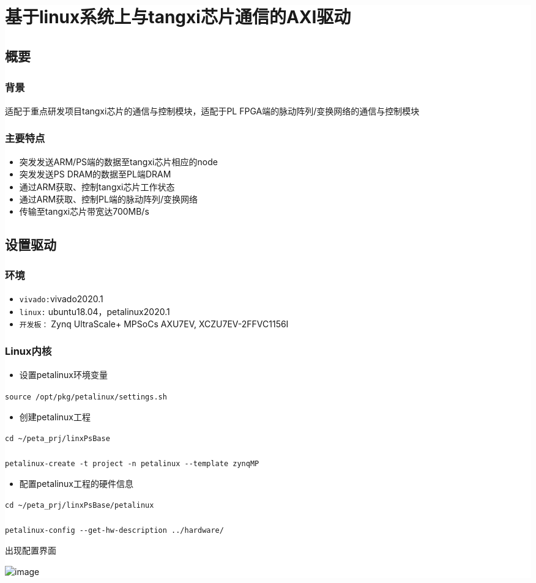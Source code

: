 

# 基于linux系统上与tangxi芯片通信的AXI驱动

## 概要

### 背景

适配于重点研发项目tangxi芯片的通信与控制模块，适配于PL FPGA端的脉动阵列/变换网络的通信与控制模块

### 主要特点

- 突发发送ARM/PS端的数据至tangxi芯片相应的node
- 突发发送PS DRAM的数据至PL端DRAM
- 通过ARM获取、控制tangxi芯片工作状态
- 通过ARM获取、控制PL端的脉动阵列/变换网络
- 传输至tangxi芯片带宽达700MB/s

## 设置驱动

### 环境

- `vivado:`vivado2020.1
- `linux:` ubuntu18.04，petalinux2020.1
- `开发板：` Zynq UltraScale+ MPSoCs AXU7EV, XCZU7EV-2FFVC1156I

### Linux内核

- 设置petalinux环境变量

```
source /opt/pkg/petalinux/settings.sh
```

- 创建petalinux工程

```
cd ~/peta_prj/linxPsBase

petalinux-create -t project -n petalinux --template zynqMP
```

- 配置petalinux工程的硬件信息

```
cd ~/peta_prj/linxPsBase/petalinux

petalinux-config --get-hw-description ../hardware/
```

出现配置界面

![image](https://github.com/ustc-ivclab/deep-space-detection/assets/32936898/5584640d-232f-4690-9c95-fd2fa3516a86)
